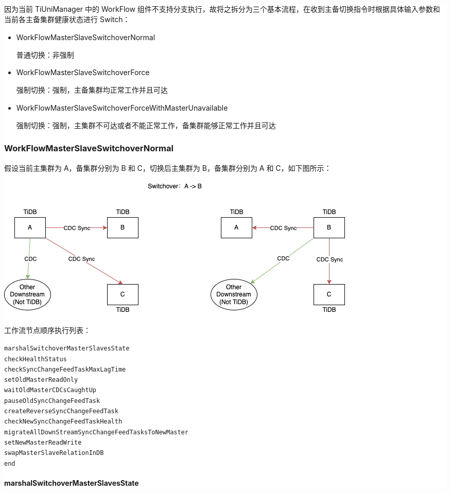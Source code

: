 

因为当前 TiUniManager 中的 WorkFlow 组件不支持分支执行，故将之拆分为三个基本流程，在收到主备切换指令时根据具体输入参数和当前各主备集群健康状态进行 Switch：

* WorkFlowMasterSlaveSwitchoverNormal

  普通切换：非强制

* WorkFlowMasterSlaveSwitchoverForce	

  强制切换：强制，主备集群均正常工作并且可达

* WorkFlowMasterSlaveSwitchoverForceWithMasterUnavailable	

  强制切换：强制，主集群不可达或者不能正常工作，备集群能够正常工作并且可达

### WorkFlowMasterSlaveSwitchoverNormal

假设当前主集群为 A，备集群分别为 B 和 C，切换后主集群为 B，备集群分别为 A 和 C，如下图所示：



![switchover-demo](./images/switchover/switchover-demo.png)



工作流节点顺序执行列表：

```go
marshalSwitchoverMasterSlavesState
checkHealthStatus
checkSyncChangeFeedTaskMaxLagTime
setOldMasterReadOnly
waitOldMasterCDCsCaughtUp
pauseOldSyncChangeFeedTask
createReverseSyncChangeFeedTask
checkNewSyncChangeFeedTaskHealth
migrateAllDownStreamSyncChangeFeedTasksToNewMaster
setNewMasterReadWrite
swapMasterSlaveRelationInDB
end
```

#### marshalSwitchoverMasterSlavesState
